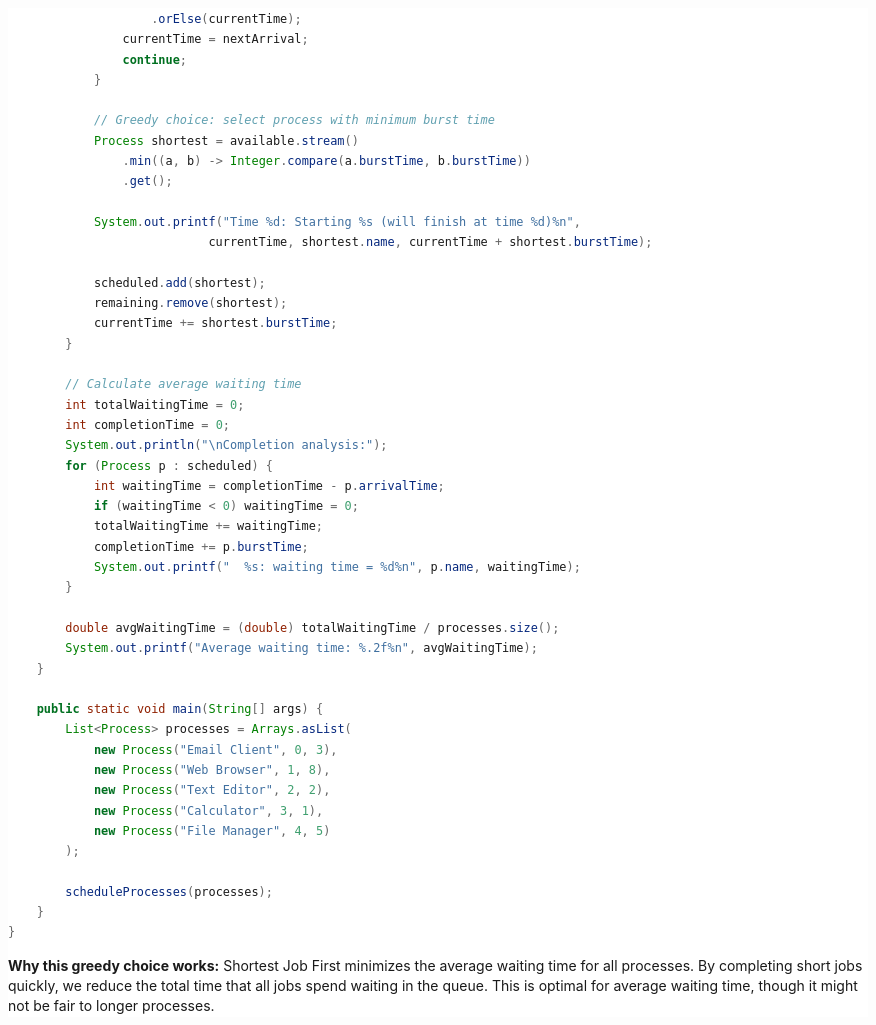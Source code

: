 ```java
                    .orElse(currentTime);
                currentTime = nextArrival;
                continue;
            }
            
            // Greedy choice: select process with minimum burst time
            Process shortest = available.stream()
                .min((a, b) -> Integer.compare(a.burstTime, b.burstTime))
                .get();
            
            System.out.printf("Time %d: Starting %s (will finish at time %d)%n", 
                            currentTime, shortest.name, currentTime + shortest.burstTime);
            
            scheduled.add(shortest);
            remaining.remove(shortest);
            currentTime += shortest.burstTime;
        }
        
        // Calculate average waiting time
        int totalWaitingTime = 0;
        int completionTime = 0;
        System.out.println("\nCompletion analysis:");
        for (Process p : scheduled) {
            int waitingTime = completionTime - p.arrivalTime;
            if (waitingTime < 0) waitingTime = 0;
            totalWaitingTime += waitingTime;
            completionTime += p.burstTime;
            System.out.printf("  %s: waiting time = %d%n", p.name, waitingTime);
        }
        
        double avgWaitingTime = (double) totalWaitingTime / processes.size();
        System.out.printf("Average waiting time: %.2f%n", avgWaitingTime);
    }
    
    public static void main(String[] args) {
        List<Process> processes = Arrays.asList(
            new Process("Email Client", 0, 3),
            new Process("Web Browser", 1, 8),
            new Process("Text Editor", 2, 2),
            new Process("Calculator", 3, 1),
            new Process("File Manager", 4, 5)
        );
        
        scheduleProcesses(processes);
    }
}
```

**Why this greedy choice works:** Shortest Job First minimizes the average waiting time for all processes. By completing short jobs quickly, we reduce the total time that all jobs spend waiting in the queue. This is optimal for average waiting time, though it might not be fair to longer processes.

